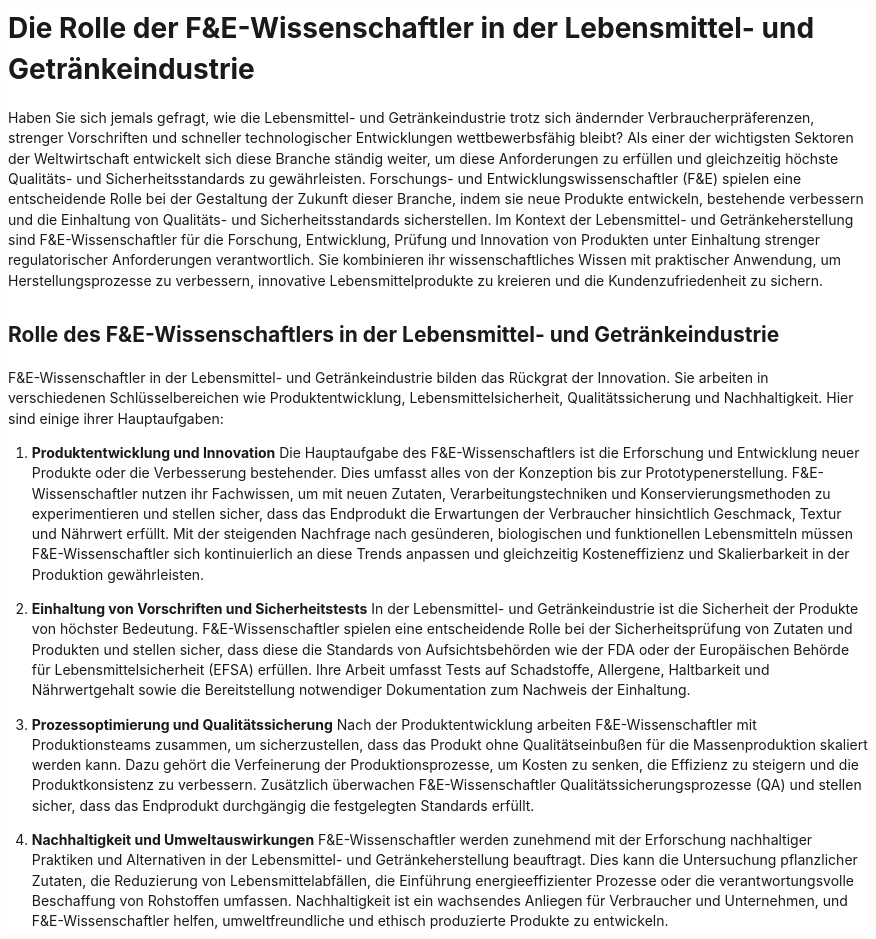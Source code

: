 # Die Rolle der F&E-Wissenschaftler in der Lebensmittel- und Getränkeindustrie

Haben Sie sich jemals gefragt, wie die Lebensmittel- und Getränkeindustrie trotz sich ändernder Verbraucherpräferenzen, strenger Vorschriften und schneller technologischer Entwicklungen wettbewerbsfähig bleibt? Als einer der wichtigsten Sektoren der Weltwirtschaft entwickelt sich diese Branche ständig weiter, um diese Anforderungen zu erfüllen und gleichzeitig höchste Qualitäts- und Sicherheitsstandards zu gewährleisten. Forschungs- und Entwicklungswissenschaftler (F&E) spielen eine entscheidende Rolle bei der Gestaltung der Zukunft dieser Branche, indem sie neue Produkte entwickeln, bestehende verbessern und die Einhaltung von Qualitäts- und Sicherheitsstandards sicherstellen. Im Kontext der Lebensmittel- und Getränkeherstellung sind F&E-Wissenschaftler für die Forschung, Entwicklung, Prüfung und Innovation von Produkten unter Einhaltung strenger regulatorischer Anforderungen verantwortlich. Sie kombinieren ihr wissenschaftliches Wissen mit praktischer Anwendung, um Herstellungsprozesse zu verbessern, innovative Lebensmittelprodukte zu kreieren und die Kundenzufriedenheit zu sichern.

## Rolle des F&E-Wissenschaftlers in der Lebensmittel- und Getränkeindustrie

F&E-Wissenschaftler in der Lebensmittel- und Getränkeindustrie bilden das Rückgrat der Innovation. Sie arbeiten in verschiedenen Schlüsselbereichen wie Produktentwicklung, Lebensmittelsicherheit, Qualitätssicherung und Nachhaltigkeit. Hier sind einige ihrer Hauptaufgaben:

1. **Produktentwicklung und Innovation**
Die Hauptaufgabe des F&E-Wissenschaftlers ist die Erforschung und Entwicklung neuer Produkte oder die Verbesserung bestehender. Dies umfasst alles von der Konzeption bis zur Prototypenerstellung. F&E-Wissenschaftler nutzen ihr Fachwissen, um mit neuen Zutaten, Verarbeitungstechniken und Konservierungsmethoden zu experimentieren und stellen sicher, dass das Endprodukt die Erwartungen der Verbraucher hinsichtlich Geschmack, Textur und Nährwert erfüllt. Mit der steigenden Nachfrage nach gesünderen, biologischen und funktionellen Lebensmitteln müssen F&E-Wissenschaftler sich kontinuierlich an diese Trends anpassen und gleichzeitig Kosteneffizienz und Skalierbarkeit in der Produktion gewährleisten.

2. **Einhaltung von Vorschriften und Sicherheitstests**
In der Lebensmittel- und Getränkeindustrie ist die Sicherheit der Produkte von höchster Bedeutung. F&E-Wissenschaftler spielen eine entscheidende Rolle bei der Sicherheitsprüfung von Zutaten und Produkten und stellen sicher, dass diese die Standards von Aufsichtsbehörden wie der FDA oder der Europäischen Behörde für Lebensmittelsicherheit (EFSA) erfüllen. Ihre Arbeit umfasst Tests auf Schadstoffe, Allergene, Haltbarkeit und Nährwertgehalt sowie die Bereitstellung notwendiger Dokumentation zum Nachweis der Einhaltung.

3. **Prozessoptimierung und Qualitätssicherung**
Nach der Produktentwicklung arbeiten F&E-Wissenschaftler mit Produktionsteams zusammen, um sicherzustellen, dass das Produkt ohne Qualitätseinbußen für die Massenproduktion skaliert werden kann. Dazu gehört die Verfeinerung der Produktionsprozesse, um Kosten zu senken, die Effizienz zu steigern und die Produktkonsistenz zu verbessern. Zusätzlich überwachen F&E-Wissenschaftler Qualitätssicherungsprozesse (QA) und stellen sicher, dass das Endprodukt durchgängig die festgelegten Standards erfüllt.

4. **Nachhaltigkeit und Umweltauswirkungen**
F&E-Wissenschaftler werden zunehmend mit der Erforschung nachhaltiger Praktiken und Alternativen in der Lebensmittel- und Getränkeherstellung beauftragt. Dies kann die Untersuchung pflanzlicher Zutaten, die Reduzierung von Lebensmittelabfällen, die Einführung energieeffizienter Prozesse oder die verantwortungsvolle Beschaffung von Rohstoffen umfassen. Nachhaltigkeit ist ein wachsendes Anliegen für Verbraucher und Unternehmen, und F&E-Wissenschaftler helfen, umweltfreundliche und ethisch produzierte Produkte zu entwickeln.
